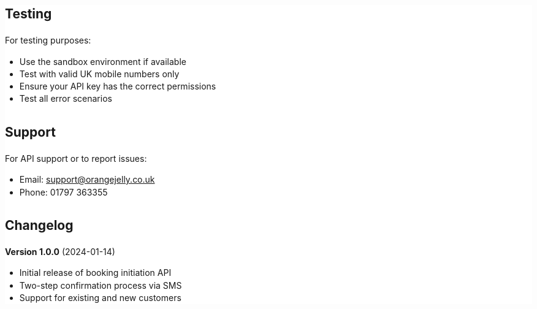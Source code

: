 ## Testing

For testing purposes:
- Use the sandbox environment if available
- Test with valid UK mobile numbers only
- Ensure your API key has the correct permissions
- Test all error scenarios

## Support

For API support or to report issues:
- Email: support@orangejelly.co.uk
- Phone: 01797 363355

## Changelog

**Version 1.0.0** (2024-01-14)
- Initial release of booking initiation API
- Two-step confirmation process via SMS
- Support for existing and new customers
